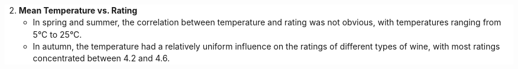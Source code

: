 2. **Mean Temperature vs. Rating**
    - In spring and summer, the correlation between temperature and rating was not obvious, with temperatures ranging from 5°C to 25°C.
    - In autumn, the temperature had a relatively uniform influence on the ratings of different types of wine, with most ratings concentrated between 4.2 and 4.6.
